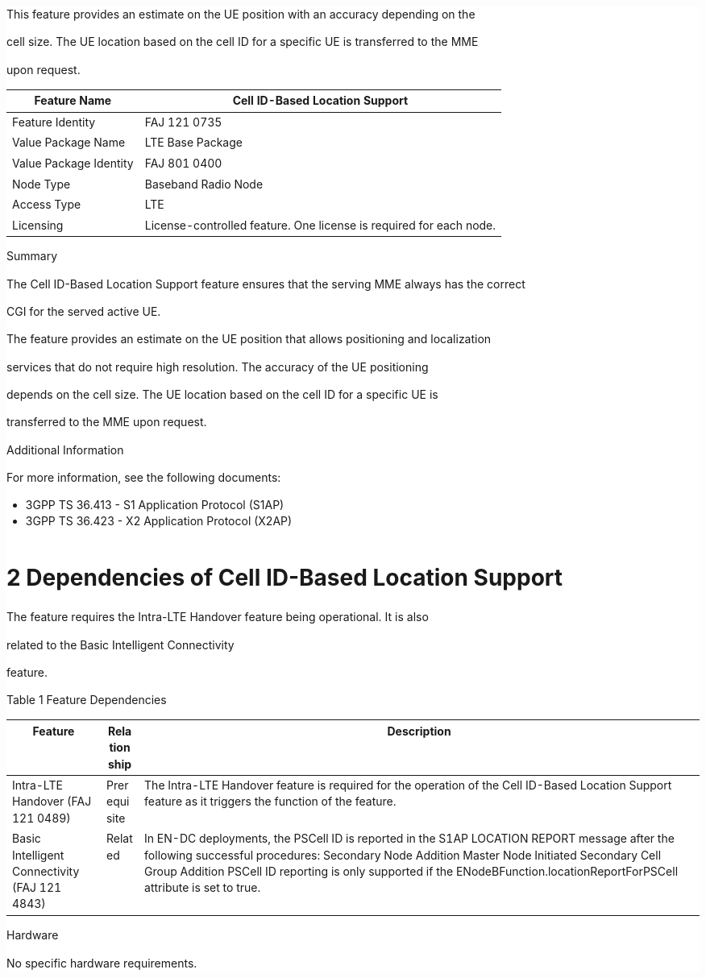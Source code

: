 This feature provides an estimate on the UE position with an accuracy depending on the

cell size. The UE location based on the cell ID for a specific UE is transferred to the MME

upon request.

| Feature Name           | Cell ID-Based Location Support                                             |
|------------------------|----------------------------------------------------------------------------|
| Feature Identity       | FAJ 121 0735                                                               |
| Value Package Name     | LTE Base Package                                                           |
| Value Package Identity | FAJ 801 0400                                                               |
| Node Type              | Baseband Radio Node                                                        |
| Access Type            | LTE                                                                        |
| Licensing              | License-controlled feature. One license is required for each 								node. |

Summary

The Cell ID-Based Location Support feature ensures that the serving MME always has the correct

CGI for the served active UE.

The feature provides an estimate on the UE position that allows positioning and localization

services that do not require high resolution. The accuracy of the UE positioning

depends on the cell size. The UE location based on the cell ID for a specific UE is

transferred to the MME upon request.

Additional Information

For more information, see the following documents:

- 3GPP TS 36.413 - S1 Application Protocol (S1AP)
- 3GPP TS 36.423 - X2 Application Protocol (X2AP)

# 2 Dependencies of Cell ID-Based Location Support

The feature requires the Intra-LTE Handover feature being operational. It is also

related to the Basic Intelligent Connectivity

feature.

Table 1   Feature Dependencies

| Feature                                                                           | Relationship   | Description                                                                                                                                                                                                                                                                                                                                                                                       |
|-----------------------------------------------------------------------------------|----------------|---------------------------------------------------------------------------------------------------------------------------------------------------------------------------------------------------------------------------------------------------------------------------------------------------------------------------------------------------------------------------------------------------|
| Intra-LTE Handover (FAJ                                 121 0489)                 | Prerequisite   | The Intra-LTE Handover feature is  required for the operation of the                                 Cell ID-Based Location Support feature as it triggers the function                                 of the feature.                                                                                                                                                                           |
| Basic Intelligent                                     Connectivity (FAJ 121 4843) | Related        | In EN-DC deployments, the PSCell ID is reported in the                 S1AP LOCATION REPORT message after the following successful                 procedures:  Secondary Node Addition     Master Node Initiated Secondary Cell Group Addition     PSCell ID reporting is only supported if the                 ENodeBFunction.locationReportForPSCell attribute is set to                 true. |

Hardware

No specific hardware requirements.
